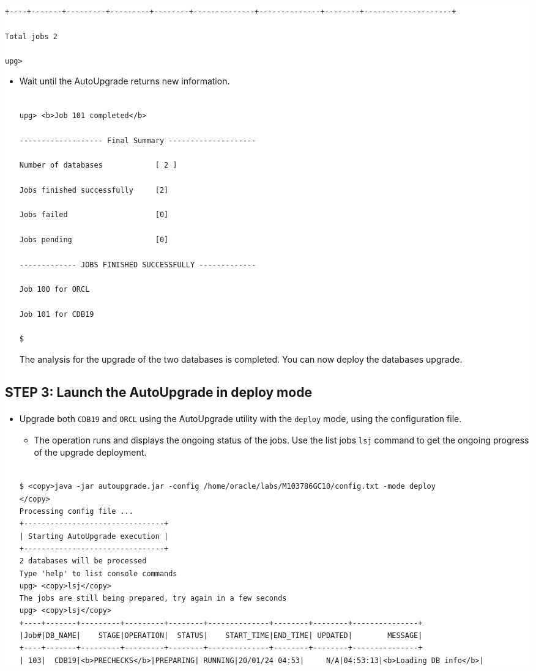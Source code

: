   ```
  +----+-------+---------+---------+--------+--------------+--------------+--------+--------------------+
  
  Total jobs 2
  
  upg> 
  
  ```

- Wait until the AutoUpgrade returns new information.

  
  ```
  
  upg> <b>Job 101 completed</b>
  
  ------------------- Final Summary --------------------
  
  Number of databases            [ 2 ]
  
  Jobs finished successfully     [2]
  
  Jobs failed                    [0]
  
  Jobs pending                   [0]
  
  ------------- JOBS FINISHED SUCCESSFULLY -------------
  
  Job 100 for ORCL
  
  Job 101 for CDB19
  
  $
  
  ```
  
  The analysis for the upgrade of the two databases is completed. You can now deploy the databases upgrade.

## **STEP 3:** Launch the AutoUpgrade in deploy mode

- Upgrade both `CDB19` and `ORCL` using the AutoUpgrade utility with the `deploy` mode, using the configuration file. 

    
    - The operation runs and displays the ongoing status of the jobs. Use the list jobs `lsj` command to get the ongoing progress of the upgrade deployment.

    ```
    
    $ <copy>java -jar autoupgrade.jar -config /home/oracle/labs/M103786GC10/config.txt -mode deploy
    </copy>
    Processing config file ...
    +--------------------------------+
    | Starting AutoUpgrade execution |
    +--------------------------------+
    2 databases will be processed
    Type 'help' to list console commands
    upg> <copy>lsj</copy>
    The jobs are still being prepared, try again in a few seconds
    upg> <copy>lsj</copy>
    +----+-------+---------+---------+--------+--------------+--------+--------+---------------+
    |Job#|DB_NAME|    STAGE|OPERATION|  STATUS|    START_TIME|END_TIME| UPDATED|        MESSAGE|
    +----+-------+---------+---------+--------+--------------+--------+--------+---------------+
    | 103|  CDB19|<b>PRECHECKS</b>|PREPARING| RUNNING|20/01/24 04:53|     N/A|04:53:13|<b>Loading DB info</b>|